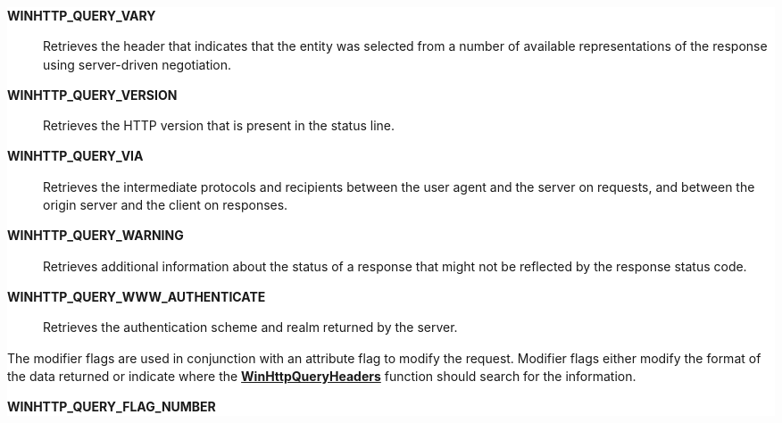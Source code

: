 <span id="WINHTTP_QUERY_VARY"></span><span id="winhttp_query_vary"></span>**WINHTTP\_QUERY\_VARY**
</dt> <dd> <dl> <dt>



Retrieves the header that indicates that the entity was selected from a number of available representations of the response using server-driven negotiation.


</dt> </dl> </dd> <dt>

<span id="WINHTTP_QUERY_VERSION"></span><span id="winhttp_query_version"></span>**WINHTTP\_QUERY\_VERSION**
</dt> <dd> <dl> <dt>



Retrieves the HTTP version that is present in the status line.


</dt> </dl> </dd> <dt>

<span id="WINHTTP_QUERY_VIA"></span><span id="winhttp_query_via"></span>**WINHTTP\_QUERY\_VIA**
</dt> <dd> <dl> <dt>



Retrieves the intermediate protocols and recipients between the user agent and the server on requests, and between the origin server and the client on responses.


</dt> </dl> </dd> <dt>

<span id="WINHTTP_QUERY_WARNING"></span><span id="winhttp_query_warning"></span>**WINHTTP\_QUERY\_WARNING**
</dt> <dd> <dl> <dt>



Retrieves additional information about the status of a response that might not be reflected by the response status code.


</dt> </dl> </dd> <dt>

<span id="WINHTTP_QUERY_WWW_AUTHENTICATE"></span><span id="winhttp_query_www_authenticate"></span>**WINHTTP\_QUERY\_WWW\_AUTHENTICATE**
</dt> <dd> <dl> <dt>



Retrieves the authentication scheme and realm returned by the server.


</dt> </dl> </dd> </dl>

The modifier flags are used in conjunction with an attribute flag to modify the request. Modifier flags either modify the format of the data returned or indicate where the [**WinHttpQueryHeaders**](/windows/win32/api/Winhttp/nf-winhttp-winhttpqueryheaders) function should search for the information.

<dl> <dt>

<span id="WINHTTP_QUERY_FLAG_NUMBER"></span><span id="winhttp_query_flag_number"></span>**WINHTTP\_QUERY\_FLAG\_NUMBER**
</dt> <dd> <dl> <dt>
